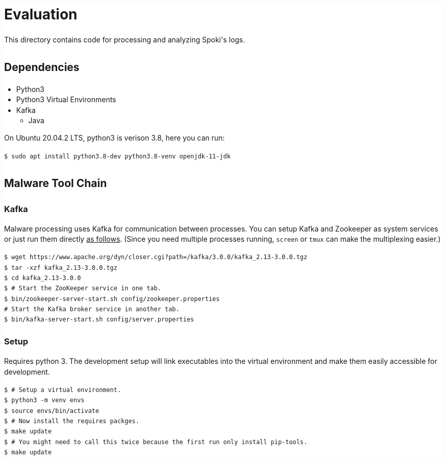 # Evaluation

This directory contains code for processing and analyzing Spoki's logs. 



## Dependencies

* Python3
* Python3 Virtual Environments
* Kafka
  * Java

On Ubuntu 20.04.2 LTS, python3 is verison 3.8, here you can run:

```
$ sudo apt install python3.8-dev python3.8-venv openjdk-11-jdk
```



## Malware Tool Chain

### Kafka

Malware processing uses Kafka for communication between processes. You can setup Kafka and Zookeeper as system services or just run them directly [as follows](https://kafka.apache.org/quickstart). (Since you need multiple processes running, `screen` or `tmux` can make the multiplexing easier.)


```
$ wget https://www.apache.org/dyn/closer.cgi?path=/kafka/3.0.0/kafka_2.13-3.0.0.tgz
$ tar -xzf kafka_2.13-3.0.0.tgz
$ cd kafka_2.13-3.0.0
$ # Start the ZooKeeper service in one tab.
$ bin/zookeeper-server-start.sh config/zookeeper.properties
# Start the Kafka broker service in another tab.
$ bin/kafka-server-start.sh config/server.properties
```


### Setup

Requires python 3. The development setup will link executables into the virtual environment and make them easily accessible for development.

```
$ # Setup a virtual environment.
$ python3 -m venv envs
$ source envs/bin/activate
$ # Now install the requires packges.
$ make update
$ # You might need to call this twice because the first run only install pip-tools.
$ make update
```

